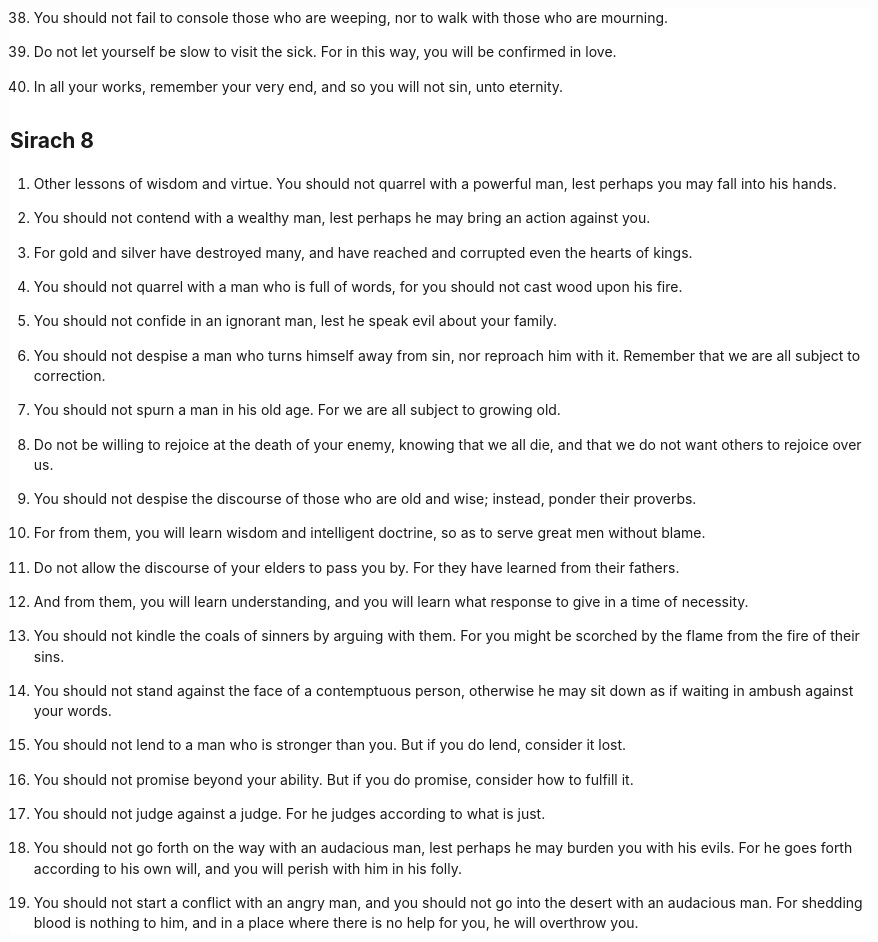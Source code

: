38. You should not fail to console those who are weeping, nor to walk with those who are mourning.

39. Do not let yourself be slow to visit the sick. For in this way, you will be confirmed in love.

40. In all your works, remember your very end, and so you will not sin, unto eternity. 

## Sirach 8

1. Other lessons of wisdom and virtue.  You should not quarrel with a powerful man, lest perhaps you may fall into his hands.

2. You should not contend with a wealthy man, lest perhaps he may bring an action against you.

3. For gold and silver have destroyed many, and have reached and corrupted even the hearts of kings.

4. You should not quarrel with a man who is full of words, for you should not cast wood upon his fire.

5. You should not confide in an ignorant man, lest he speak evil about your family.

6. You should not despise a man who turns himself away from sin, nor reproach him with it. Remember that we are all subject to correction.

7. You should not spurn a man in his old age. For we are all subject to growing old.

8. Do not be willing to rejoice at the death of your enemy, knowing that we all die, and that we do not want others to rejoice over us.

9. You should not despise the discourse of those who are old and wise; instead, ponder their proverbs.

10. For from them, you will learn wisdom and intelligent doctrine, so as to serve great men without blame.

11. Do not allow the discourse of your elders to pass you by. For they have learned from their fathers.

12. And from them, you will learn understanding, and you will learn what response to give in a time of necessity.

13. You should not kindle the coals of sinners by arguing with them. For you might be scorched by the flame from the fire of their sins.

14. You should not stand against the face of a contemptuous person, otherwise he may sit down as if waiting in ambush against your words.

15. You should not lend to a man who is stronger than you. But if you do lend, consider it lost.

16. You should not promise beyond your ability. But if you do promise, consider how to fulfill it. 

17. You should not judge against a judge. For he judges according to what is just.

18. You should not go forth on the way with an audacious man, lest perhaps he may burden you with his evils. For he goes forth according to his own will, and you will perish with him in his folly.

19. You should not start a conflict with an angry man, and you should not go into the desert with an audacious man. For shedding blood is nothing to him, and in a place where there is no help for you, he will overthrow you.
